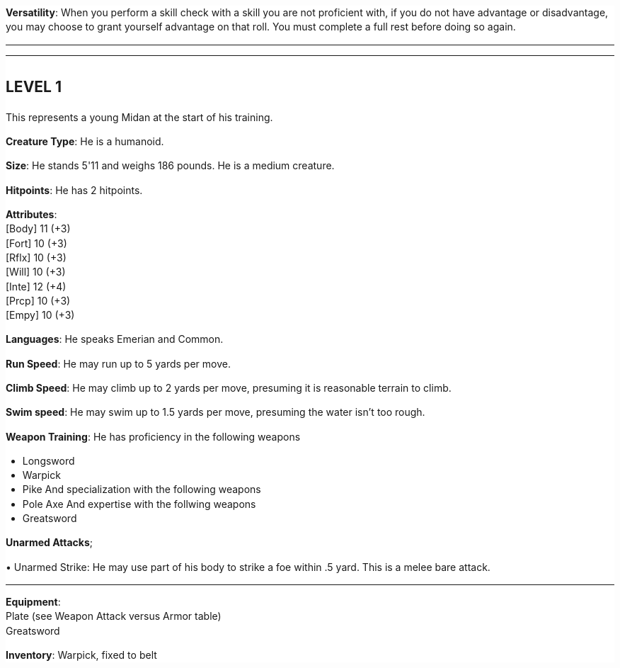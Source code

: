 **Versatility**: When you perform a skill check with a skill you are not proficient with, if you do not have advantage or disadvantage, you may choose to grant yourself advantage on that roll. You must complete a full rest before doing so again.

-----
-----
## LEVEL 1
This represents a young Midan at the start of his training.

**Creature Type**: He is a humanoid.

**Size**: He stands 5'11 and weighs 186 pounds. He is a medium creature.

**Hitpoints**: He has 2 hitpoints.

**Attributes**:  
[Body] 11 (+3)  
[Fort] 10 (+3)  
[Rflx] 10 (+3)  
[Will] 10 (+3)  
[Inte] 12 (+4)  
[Prcp] 10 (+3)  
[Empy] 10 (+3)  

**Languages**: He speaks Emerian and Common.

**Run Speed**: He may run up to 5 yards per move.

**Climb Speed**: He may climb up to 2 yards per move, presuming it is reasonable terrain to climb.

**Swim speed**: He may swim up to 1.5 yards per move, presuming the water isn’t too rough.

**Weapon Training**: He has proficiency in the following weapons  
* Longsword  
* Warpick
* Pike
And specialization with the following weapons
* Pole Axe
And expertise with the follwing weapons
* Greatsword

**Unarmed Attacks**;

 • Unarmed Strike: He may use part of his body to strike a foe within .5 yard. This is a melee bare attack.

-----

**Equipment**:  
Plate (see Weapon Attack versus Armor table)  
Greatsword

**Inventory**:
Warpick, fixed to belt


